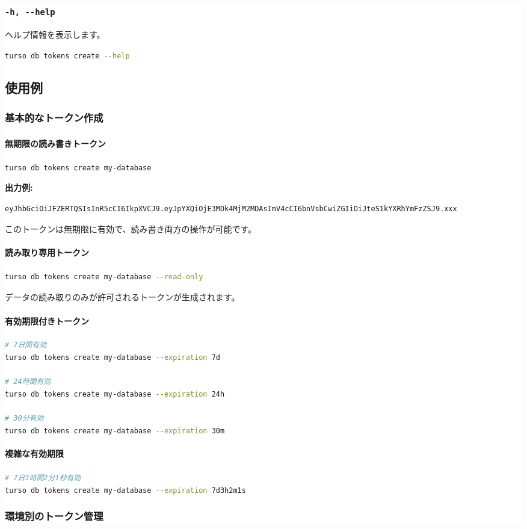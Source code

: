 ### `-h, --help`

ヘルプ情報を表示します。

```bash
turso db tokens create --help
```

## 使用例

### 基本的なトークン作成

#### 無期限の読み書きトークン

```bash
turso db tokens create my-database
```

**出力例:**

```
eyJhbGciOiJFZERTQSIsInR5cCI6IkpXVCJ9.eyJpYXQiOjE3MDk4MjM2MDAsImV4cCI6bnVsbCwiZGIiOiJteS1kYXRhYmFzZSJ9.xxx
```

このトークンは無期限に有効で、読み書き両方の操作が可能です。

#### 読み取り専用トークン

```bash
turso db tokens create my-database --read-only
```

データの読み取りのみが許可されるトークンが生成されます。

#### 有効期限付きトークン

```bash
# 7日間有効
turso db tokens create my-database --expiration 7d

# 24時間有効
turso db tokens create my-database --expiration 24h

# 30分有効
turso db tokens create my-database --expiration 30m
```

#### 複雑な有効期限

```bash
# 7日3時間2分1秒有効
turso db tokens create my-database --expiration 7d3h2m1s
```

### 環境別のトークン管理
